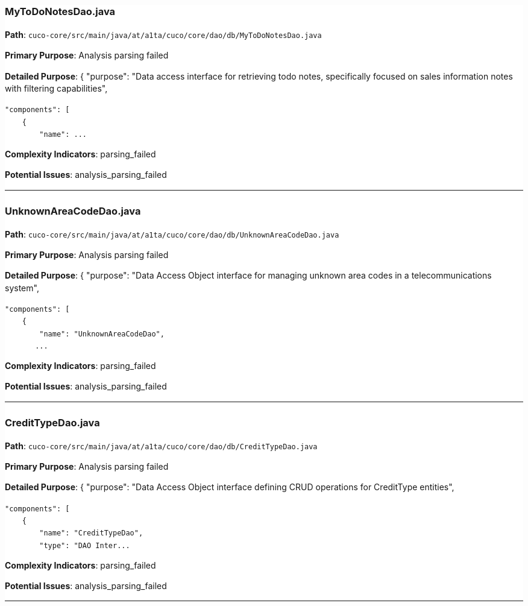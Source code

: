 
### MyToDoNotesDao.java

**Path**: `cuco-core/src/main/java/at/a1ta/cuco/core/dao/db/MyToDoNotesDao.java`

**Primary Purpose**: Analysis parsing failed

**Detailed Purpose**: {
    "purpose": "Data access interface for retrieving todo notes, specifically focused on sales information notes with filtering capabilities",
    
    "components": [
        {
            "name": ...

**Complexity Indicators**: parsing_failed

**Potential Issues**: analysis_parsing_failed

---

### UnknownAreaCodeDao.java

**Path**: `cuco-core/src/main/java/at/a1ta/cuco/core/dao/db/UnknownAreaCodeDao.java`

**Primary Purpose**: Analysis parsing failed

**Detailed Purpose**: {
    "purpose": "Data Access Object interface for managing unknown area codes in a telecommunications system",
    
    "components": [
        {
            "name": "UnknownAreaCodeDao",
           ...

**Complexity Indicators**: parsing_failed

**Potential Issues**: analysis_parsing_failed

---

### CreditTypeDao.java

**Path**: `cuco-core/src/main/java/at/a1ta/cuco/core/dao/db/CreditTypeDao.java`

**Primary Purpose**: Analysis parsing failed

**Detailed Purpose**: {
    "purpose": "Data Access Object interface defining CRUD operations for CreditType entities",
    
    "components": [
        {
            "name": "CreditTypeDao",
            "type": "DAO Inter...

**Complexity Indicators**: parsing_failed

**Potential Issues**: analysis_parsing_failed

---